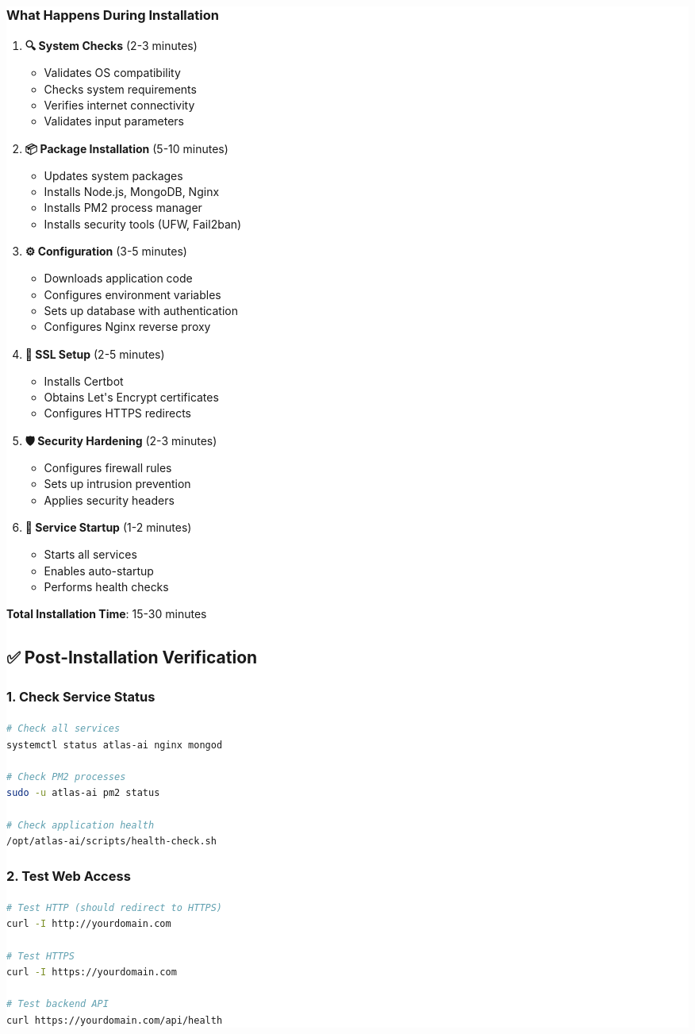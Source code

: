 ### What Happens During Installation

1. **🔍 System Checks** (2-3 minutes)
   - Validates OS compatibility
   - Checks system requirements
   - Verifies internet connectivity
   - Validates input parameters

2. **📦 Package Installation** (5-10 minutes)
   - Updates system packages
   - Installs Node.js, MongoDB, Nginx
   - Installs PM2 process manager
   - Installs security tools (UFW, Fail2ban)

3. **⚙️ Configuration** (3-5 minutes)
   - Downloads application code
   - Configures environment variables
   - Sets up database with authentication
   - Configures Nginx reverse proxy

4. **🔐 SSL Setup** (2-5 minutes)
   - Installs Certbot
   - Obtains Let's Encrypt certificates
   - Configures HTTPS redirects

5. **🛡️ Security Hardening** (2-3 minutes)
   - Configures firewall rules
   - Sets up intrusion prevention
   - Applies security headers

6. **🚀 Service Startup** (1-2 minutes)
   - Starts all services
   - Enables auto-startup
   - Performs health checks

**Total Installation Time**: 15-30 minutes

## ✅ Post-Installation Verification

### 1. Check Service Status
```bash
# Check all services
systemctl status atlas-ai nginx mongod

# Check PM2 processes
sudo -u atlas-ai pm2 status

# Check application health
/opt/atlas-ai/scripts/health-check.sh
```

### 2. Test Web Access
```bash
# Test HTTP (should redirect to HTTPS)
curl -I http://yourdomain.com

# Test HTTPS
curl -I https://yourdomain.com

# Test backend API
curl https://yourdomain.com/api/health
```
